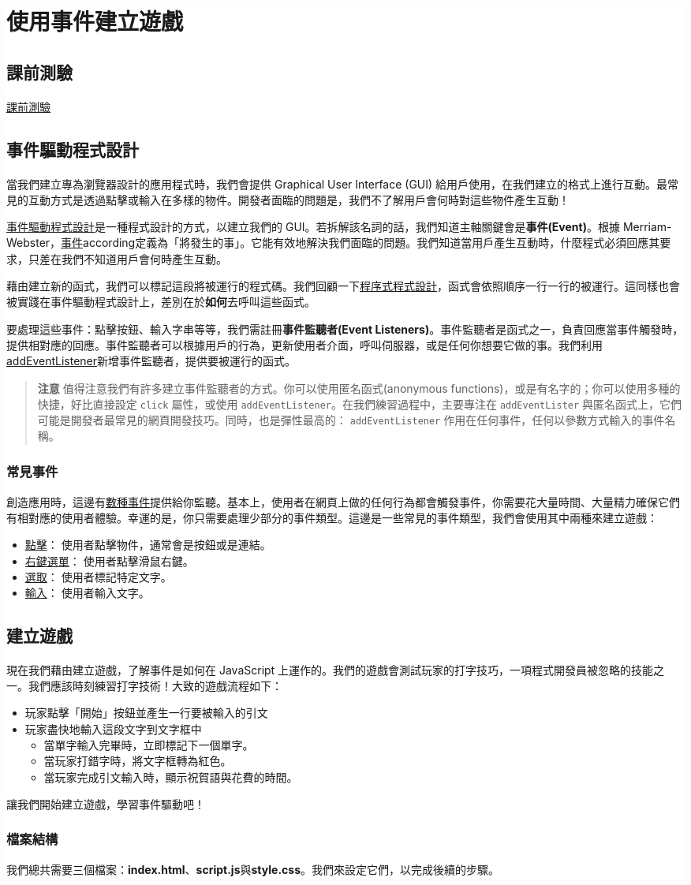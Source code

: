 # 使用事件建立遊戲

## 課前測驗

[課前測驗](https://nice-beach-0fe9e9d0f.azurestaticapps.net/quiz/21?loc=zh_tw)

## 事件驅動程式設計

當我們建立專為瀏覽器設計的應用程式時，我們會提供 Graphical User Interface (GUI) 給用戶使用，在我們建立的格式上進行互動。最常見的互動方式是透過點擊或輸入在多樣的物件。開發者面臨的問題是，我們不了解用戶會何時對這些物件產生互動！

[事件驅動程式設計](https://zh.wikipedia.org/zh-tw/%E4%BA%8B%E4%BB%B6%E9%A9%85%E5%8B%95%E7%A8%8B%E5%BC%8F%E8%A8%AD%E8%A8%88)是一種程式設計的方式，以建立我們的 GUI。若拆解該名詞的話，我們知道主軸關鍵會是**事件(Event)**。根據 Merriam-Webster，[事件](https://www.merriam-webster.com/dictionary/event)according定義為「將發生的事」。它能有效地解決我們面臨的問題。我們知道當用戶產生互動時，什麼程式必須回應其要求，只差在我們不知道用戶會何時產生互動。

藉由建立新的函式，我們可以標記這段將被運行的程式碼。我們回顧一下[程序式程式設計](https://zh.wikipedia.org/wiki/%E8%BF%87%E7%A8%8B%E5%BC%8F%E7%BC%96%E7%A8%8B)，函式會依照順序一行一行的被運行。這同樣也會被實踐在事件驅動程式設計上，差別在於**如何**去呼叫這些函式。

要處理這些事件：點擊按鈕、輸入字串等等，我們需註冊**事件監聽者(Event Listeners)**。事件監聽者是函式之一，負責回應當事件觸發時，提供相對應的回應。事件監聽者可以根據用戶的行為，更新使用者介面，呼叫伺服器，或是任何你想要它做的事。我們利用[addEventListener](https://developer.mozilla.org/docs/Web/API/EventTarget/addEventListener)新增事件監聽者，提供要被運行的函式。

> **注意** 值得注意我們有許多建立事件監聽者的方式。你可以使用匿名函式(anonymous functions)，或是有名字的；你可以使用多種的快捷，好比直接設定 `click` 屬性，或使用 `addEventListener`。在我們練習過程中，主要專注在 `addEventLister` 與匿名函式上，它們可能是開發者最常見的網頁開發技巧。同時，也是彈性最高的： `addEventListener` 作用在任何事件，任何以參數方式輸入的事件名稱。

### 常見事件

創造應用時，這邊有[數種事件](https://developer.mozilla.org/docs/Web/Events)提供給你監聽。基本上，使用者在網頁上做的任何行為都會觸發事件，你需要花大量時間、大量精力確保它們有相對應的使用者體驗。幸運的是，你只需要處理少部分的事件類型。這邊是一些常見的事件類型，我們會使用其中兩種來建立遊戲：

- [點擊](https://developer.mozilla.org/en-US/docs/Web/API/Element/click_event)： 使用者點擊物件，通常會是按鈕或是連結。
- [右鍵選單](https://developer.mozilla.org/en-US/docs/Web/API/Element/contextmenu_event)： 使用者點擊滑鼠右鍵。
- [選取](https://developer.mozilla.org/en-US/docs/Web/API/Element/select_event)： 使用者標記特定文字。
- [輸入](https://developer.mozilla.org/en-US/docs/Web/API/Element/input_event)： 使用者輸入文字。

## 建立遊戲

現在我們藉由建立遊戲，了解事件是如何在 JavaScript 上運作的。我們的遊戲會測試玩家的打字技巧，一項程式開發員被忽略的技能之一。我們應該時刻練習打字技術！大致的遊戲流程如下：

- 玩家點擊「開始」按鈕並產生一行要被輸入的引文
- 玩家盡快地輸入這段文字到文字框中
  - 當單字輸入完畢時，立即標記下一個單字。
  - 當玩家打錯字時，將文字框轉為紅色。
  - 當玩家完成引文輸入時，顯示祝賀語與花費的時間。

讓我們開始建立遊戲，學習事件驅動吧！

### 檔案結構

我們總共需要三個檔案：**index.html**、**script.js**與**style.css**。我們來設定它們，以完成後續的步驟。
